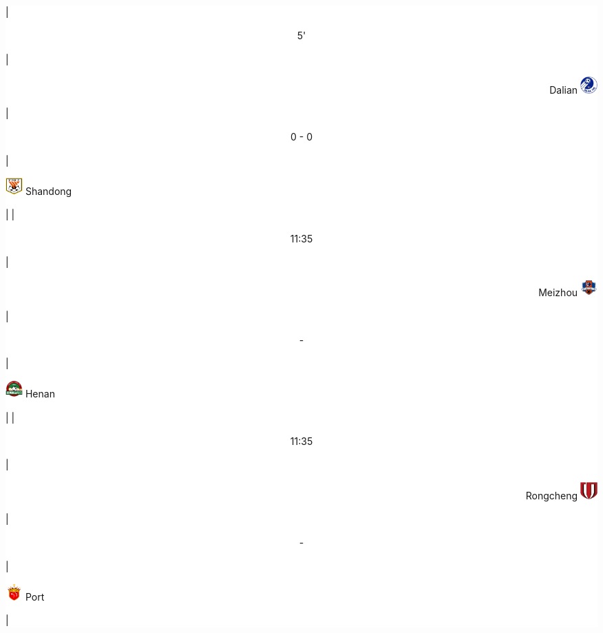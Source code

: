| <p align="center">5'</p> | <p align="right">Dalian <img src="/static/logos/Dalian Professional FC.png" height="25px"></p> | <p align="center">0 - 0</p> | <p align="left"><img src="/static/logos/Shandong Taishan FC.png" height="25px"> Shandong</p> |
| <p align="center">11:35</p> | <p align="right">Meizhou <img src="/static/logos/Meizhou Hakka FC.png" height="25px"></p> | <p align="center">-</p> | <p align="left"><img src="/static/logos/Henan FC.png" height="25px"> Henan</p> |
| <p align="center">11:35</p> | <p align="right">Rongcheng <img src="/static/logos/Chengdu Rongcheng FC.png" height="25px"></p> | <p align="center">-</p> | <p align="left"><img src="/static/logos/Shanghai Port FC.png" height="25px"> Port</p> |